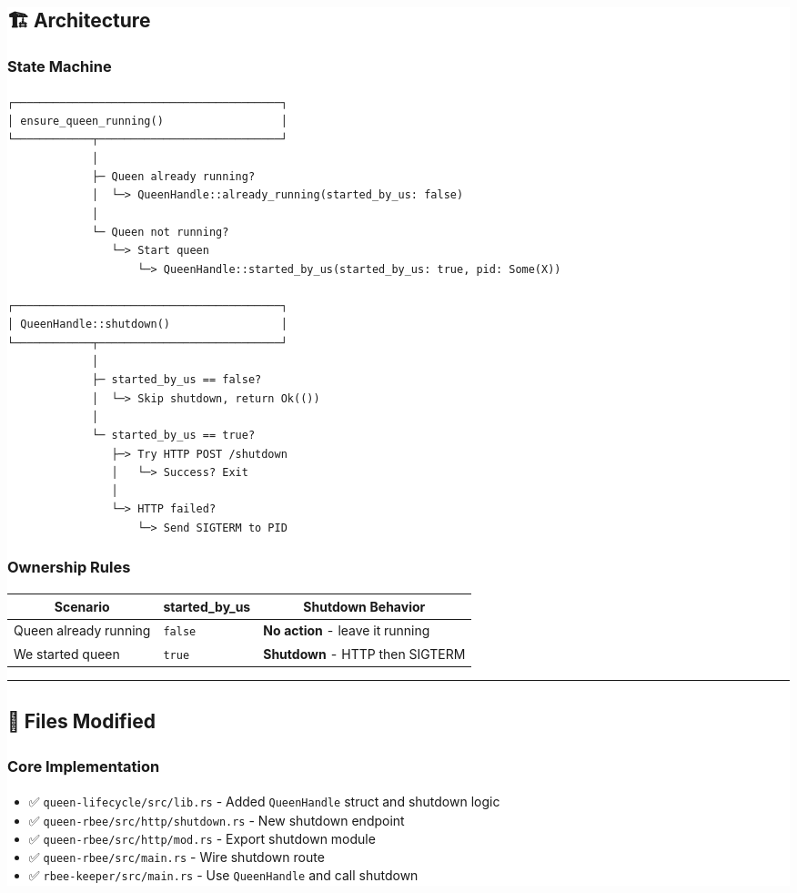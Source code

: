 
## 🏗️ Architecture

### State Machine

```
┌─────────────────────────────────────────┐
│ ensure_queen_running()                  │
└────────────┬────────────────────────────┘
             │
             ├─ Queen already running?
             │  └─> QueenHandle::already_running(started_by_us: false)
             │
             └─ Queen not running?
                └─> Start queen
                    └─> QueenHandle::started_by_us(started_by_us: true, pid: Some(X))
                    
┌─────────────────────────────────────────┐
│ QueenHandle::shutdown()                 │
└────────────┬────────────────────────────┘
             │
             ├─ started_by_us == false?
             │  └─> Skip shutdown, return Ok(())
             │
             └─ started_by_us == true?
                ├─> Try HTTP POST /shutdown
                │   └─> Success? Exit
                │
                └─> HTTP failed?
                    └─> Send SIGTERM to PID
```

### Ownership Rules

| Scenario | started_by_us | Shutdown Behavior |
|----------|---------------|-------------------|
| Queen already running | `false` | **No action** - leave it running |
| We started queen | `true` | **Shutdown** - HTTP then SIGTERM |

---

## 📝 Files Modified

### Core Implementation
- ✅ `queen-lifecycle/src/lib.rs` - Added `QueenHandle` struct and shutdown logic
- ✅ `queen-rbee/src/http/shutdown.rs` - New shutdown endpoint
- ✅ `queen-rbee/src/http/mod.rs` - Export shutdown module
- ✅ `queen-rbee/src/main.rs` - Wire shutdown route
- ✅ `rbee-keeper/src/main.rs` - Use `QueenHandle` and call shutdown
